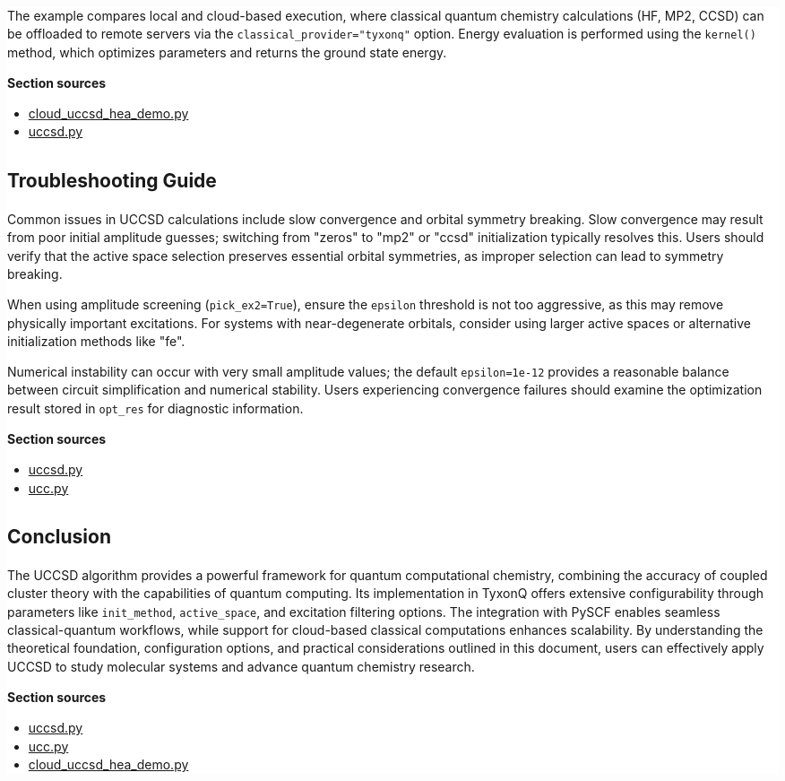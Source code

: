 The example compares local and cloud-based execution, where classical quantum chemistry calculations (HF, MP2, CCSD) can be offloaded to remote servers via the `classical_provider="tyxonq"` option. Energy evaluation is performed using the `kernel()` method, which optimizes parameters and returns the ground state energy.

**Section sources**
- [cloud_uccsd_hea_demo.py](file://examples/cloud_uccsd_hea_demo.py#L1-L56)
- [uccsd.py](file://src/tyxonq/applications/chem/algorithms/uccsd.py#L17-L229)

## Troubleshooting Guide
Common issues in UCCSD calculations include slow convergence and orbital symmetry breaking. Slow convergence may result from poor initial amplitude guesses; switching from "zeros" to "mp2" or "ccsd" initialization typically resolves this. Users should verify that the active space selection preserves essential orbital symmetries, as improper selection can lead to symmetry breaking.

When using amplitude screening (`pick_ex2=True`), ensure the `epsilon` threshold is not too aggressive, as this may remove physically important excitations. For systems with near-degenerate orbitals, consider using larger active spaces or alternative initialization methods like "fe".

Numerical instability can occur with very small amplitude values; the default `epsilon=1e-12` provides a reasonable balance between circuit simplification and numerical stability. Users experiencing convergence failures should examine the optimization result stored in `opt_res` for diagnostic information.

**Section sources**
- [uccsd.py](file://src/tyxonq/applications/chem/algorithms/uccsd.py#L17-L229)
- [ucc.py](file://src/tyxonq/applications/chem/algorithms/ucc.py#L51-L1086)

## Conclusion
The UCCSD algorithm provides a powerful framework for quantum computational chemistry, combining the accuracy of coupled cluster theory with the capabilities of quantum computing. Its implementation in TyxonQ offers extensive configurability through parameters like `init_method`, `active_space`, and excitation filtering options. The integration with PySCF enables seamless classical-quantum workflows, while support for cloud-based classical computations enhances scalability. By understanding the theoretical foundation, configuration options, and practical considerations outlined in this document, users can effectively apply UCCSD to study molecular systems and advance quantum chemistry research.

**Section sources**
- [uccsd.py](file://src/tyxonq/applications/chem/algorithms/uccsd.py#L17-L229)
- [ucc.py](file://src/tyxonq/applications/chem/algorithms/ucc.py#L51-L1086)
- [cloud_uccsd_hea_demo.py](file://examples/cloud_uccsd_hea_demo.py#L1-L56)